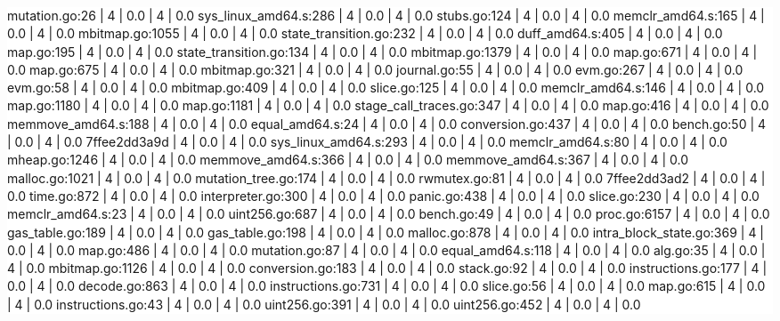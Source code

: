 mutation.go:26                                      |      4 |   0.0 |   4 |   0.0
sys_linux_amd64.s:286                               |      4 |   0.0 |   4 |   0.0
stubs.go:124                                        |      4 |   0.0 |   4 |   0.0
memclr_amd64.s:165                                  |      4 |   0.0 |   4 |   0.0
mbitmap.go:1055                                     |      4 |   0.0 |   4 |   0.0
state_transition.go:232                             |      4 |   0.0 |   4 |   0.0
duff_amd64.s:405                                    |      4 |   0.0 |   4 |   0.0
map.go:195                                          |      4 |   0.0 |   4 |   0.0
state_transition.go:134                             |      4 |   0.0 |   4 |   0.0
mbitmap.go:1379                                     |      4 |   0.0 |   4 |   0.0
map.go:671                                          |      4 |   0.0 |   4 |   0.0
map.go:675                                          |      4 |   0.0 |   4 |   0.0
mbitmap.go:321                                      |      4 |   0.0 |   4 |   0.0
journal.go:55                                       |      4 |   0.0 |   4 |   0.0
evm.go:267                                          |      4 |   0.0 |   4 |   0.0
evm.go:58                                           |      4 |   0.0 |   4 |   0.0
mbitmap.go:409                                      |      4 |   0.0 |   4 |   0.0
slice.go:125                                        |      4 |   0.0 |   4 |   0.0
memclr_amd64.s:146                                  |      4 |   0.0 |   4 |   0.0
map.go:1180                                         |      4 |   0.0 |   4 |   0.0
map.go:1181                                         |      4 |   0.0 |   4 |   0.0
stage_call_traces.go:347                            |      4 |   0.0 |   4 |   0.0
map.go:416                                          |      4 |   0.0 |   4 |   0.0
memmove_amd64.s:188                                 |      4 |   0.0 |   4 |   0.0
equal_amd64.s:24                                    |      4 |   0.0 |   4 |   0.0
conversion.go:437                                   |      4 |   0.0 |   4 |   0.0
bench.go:50                                         |      4 |   0.0 |   4 |   0.0
7ffee2dd3a9d                                        |      4 |   0.0 |   4 |   0.0
sys_linux_amd64.s:293                               |      4 |   0.0 |   4 |   0.0
memclr_amd64.s:80                                   |      4 |   0.0 |   4 |   0.0
mheap.go:1246                                       |      4 |   0.0 |   4 |   0.0
memmove_amd64.s:366                                 |      4 |   0.0 |   4 |   0.0
memmove_amd64.s:367                                 |      4 |   0.0 |   4 |   0.0
malloc.go:1021                                      |      4 |   0.0 |   4 |   0.0
mutation_tree.go:174                                |      4 |   0.0 |   4 |   0.0
rwmutex.go:81                                       |      4 |   0.0 |   4 |   0.0
7ffee2dd3ad2                                        |      4 |   0.0 |   4 |   0.0
time.go:872                                         |      4 |   0.0 |   4 |   0.0
interpreter.go:300                                  |      4 |   0.0 |   4 |   0.0
panic.go:438                                        |      4 |   0.0 |   4 |   0.0
slice.go:230                                        |      4 |   0.0 |   4 |   0.0
memclr_amd64.s:23                                   |      4 |   0.0 |   4 |   0.0
uint256.go:687                                      |      4 |   0.0 |   4 |   0.0
bench.go:49                                         |      4 |   0.0 |   4 |   0.0
proc.go:6157                                        |      4 |   0.0 |   4 |   0.0
gas_table.go:189                                    |      4 |   0.0 |   4 |   0.0
gas_table.go:198                                    |      4 |   0.0 |   4 |   0.0
malloc.go:878                                       |      4 |   0.0 |   4 |   0.0
intra_block_state.go:369                            |      4 |   0.0 |   4 |   0.0
map.go:486                                          |      4 |   0.0 |   4 |   0.0
mutation.go:87                                      |      4 |   0.0 |   4 |   0.0
equal_amd64.s:118                                   |      4 |   0.0 |   4 |   0.0
alg.go:35                                           |      4 |   0.0 |   4 |   0.0
mbitmap.go:1126                                     |      4 |   0.0 |   4 |   0.0
conversion.go:183                                   |      4 |   0.0 |   4 |   0.0
stack.go:92                                         |      4 |   0.0 |   4 |   0.0
instructions.go:177                                 |      4 |   0.0 |   4 |   0.0
decode.go:863                                       |      4 |   0.0 |   4 |   0.0
instructions.go:731                                 |      4 |   0.0 |   4 |   0.0
slice.go:56                                         |      4 |   0.0 |   4 |   0.0
map.go:615                                          |      4 |   0.0 |   4 |   0.0
instructions.go:43                                  |      4 |   0.0 |   4 |   0.0
uint256.go:391                                      |      4 |   0.0 |   4 |   0.0
uint256.go:452                                      |      4 |   0.0 |   4 |   0.0